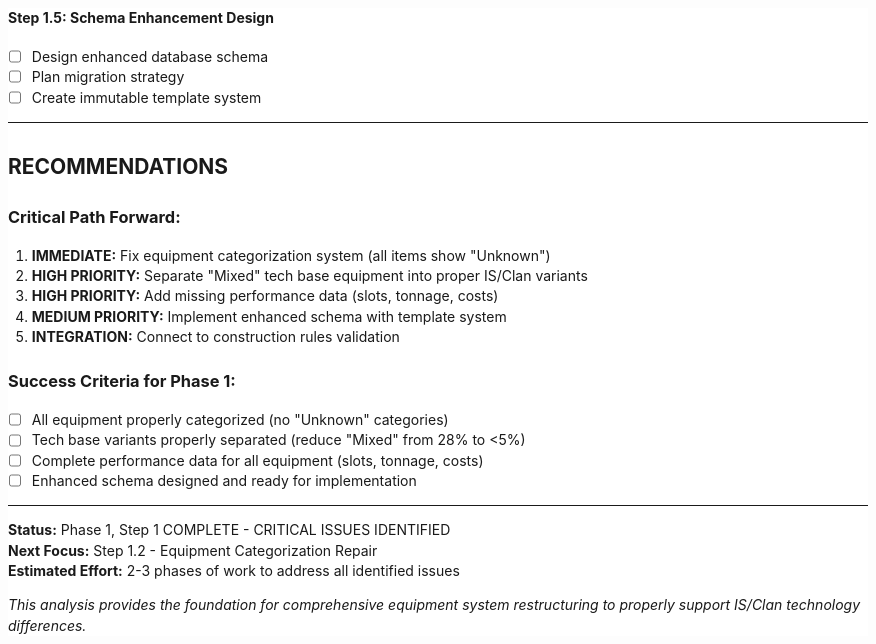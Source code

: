 #### **Step 1.5: Schema Enhancement Design**
- [ ] Design enhanced database schema
- [ ] Plan migration strategy
- [ ] Create immutable template system

---

## **RECOMMENDATIONS**

### **Critical Path Forward:**
1. **IMMEDIATE:** Fix equipment categorization system (all items show "Unknown")
2. **HIGH PRIORITY:** Separate "Mixed" tech base equipment into proper IS/Clan variants
3. **HIGH PRIORITY:** Add missing performance data (slots, tonnage, costs)
4. **MEDIUM PRIORITY:** Implement enhanced schema with template system
5. **INTEGRATION:** Connect to construction rules validation

### **Success Criteria for Phase 1:**
- [ ] All equipment properly categorized (no "Unknown" categories)
- [ ] Tech base variants properly separated (reduce "Mixed" from 28% to <5%)
- [ ] Complete performance data for all equipment (slots, tonnage, costs)
- [ ] Enhanced schema designed and ready for implementation

---

**Status:** Phase 1, Step 1 COMPLETE - CRITICAL ISSUES IDENTIFIED  
**Next Focus:** Step 1.2 - Equipment Categorization Repair  
**Estimated Effort:** 2-3 phases of work to address all identified issues

*This analysis provides the foundation for comprehensive equipment system restructuring to properly support IS/Clan technology differences.*
